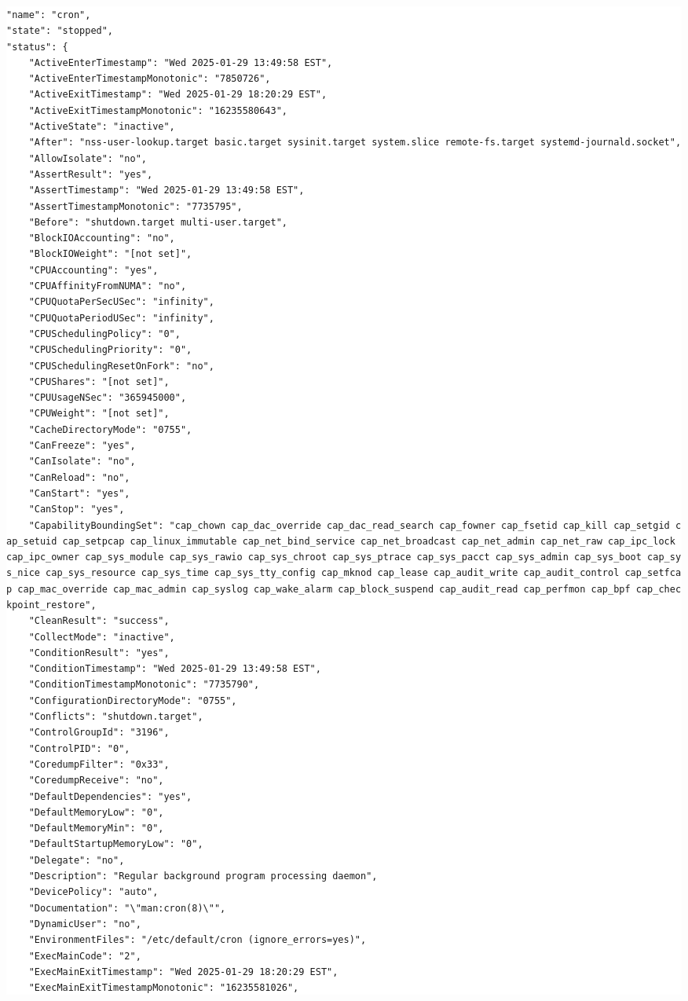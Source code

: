     "name": "cron",
    "state": "stopped",
    "status": {
        "ActiveEnterTimestamp": "Wed 2025-01-29 13:49:58 EST",
        "ActiveEnterTimestampMonotonic": "7850726",
        "ActiveExitTimestamp": "Wed 2025-01-29 18:20:29 EST",
        "ActiveExitTimestampMonotonic": "16235580643",
        "ActiveState": "inactive",
        "After": "nss-user-lookup.target basic.target sysinit.target system.slice remote-fs.target systemd-journald.socket",
        "AllowIsolate": "no",
        "AssertResult": "yes",
        "AssertTimestamp": "Wed 2025-01-29 13:49:58 EST",
        "AssertTimestampMonotonic": "7735795",
        "Before": "shutdown.target multi-user.target",
        "BlockIOAccounting": "no",
        "BlockIOWeight": "[not set]",
        "CPUAccounting": "yes",
        "CPUAffinityFromNUMA": "no",
        "CPUQuotaPerSecUSec": "infinity",
        "CPUQuotaPeriodUSec": "infinity",
        "CPUSchedulingPolicy": "0",
        "CPUSchedulingPriority": "0",
        "CPUSchedulingResetOnFork": "no",
        "CPUShares": "[not set]",
        "CPUUsageNSec": "365945000",
        "CPUWeight": "[not set]",
        "CacheDirectoryMode": "0755",
        "CanFreeze": "yes",
        "CanIsolate": "no",
        "CanReload": "no",
        "CanStart": "yes",
        "CanStop": "yes",
        "CapabilityBoundingSet": "cap_chown cap_dac_override cap_dac_read_search cap_fowner cap_fsetid cap_kill cap_setgid cap_setuid cap_setpcap cap_linux_immutable cap_net_bind_service cap_net_broadcast cap_net_admin cap_net_raw cap_ipc_lock cap_ipc_owner cap_sys_module cap_sys_rawio cap_sys_chroot cap_sys_ptrace cap_sys_pacct cap_sys_admin cap_sys_boot cap_sys_nice cap_sys_resource cap_sys_time cap_sys_tty_config cap_mknod cap_lease cap_audit_write cap_audit_control cap_setfcap cap_mac_override cap_mac_admin cap_syslog cap_wake_alarm cap_block_suspend cap_audit_read cap_perfmon cap_bpf cap_checkpoint_restore",
        "CleanResult": "success",
        "CollectMode": "inactive",
        "ConditionResult": "yes",
        "ConditionTimestamp": "Wed 2025-01-29 13:49:58 EST",
        "ConditionTimestampMonotonic": "7735790",
        "ConfigurationDirectoryMode": "0755",
        "Conflicts": "shutdown.target",
        "ControlGroupId": "3196",
        "ControlPID": "0",
        "CoredumpFilter": "0x33",
        "CoredumpReceive": "no",
        "DefaultDependencies": "yes",
        "DefaultMemoryLow": "0",
        "DefaultMemoryMin": "0",
        "DefaultStartupMemoryLow": "0",
        "Delegate": "no",
        "Description": "Regular background program processing daemon",
        "DevicePolicy": "auto",
        "Documentation": "\"man:cron(8)\"",
        "DynamicUser": "no",
        "EnvironmentFiles": "/etc/default/cron (ignore_errors=yes)",
        "ExecMainCode": "2",
        "ExecMainExitTimestamp": "Wed 2025-01-29 18:20:29 EST",
        "ExecMainExitTimestampMonotonic": "16235581026",
